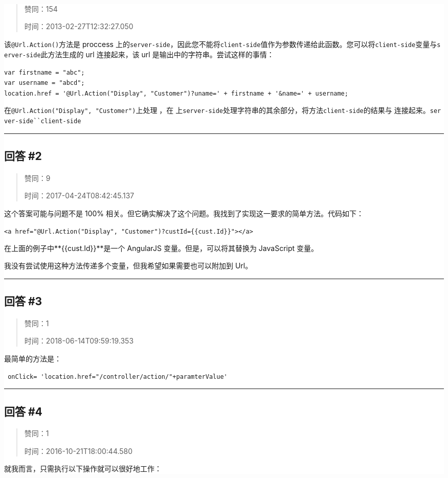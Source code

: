 > 赞同：154
> 
> 时间：2013-02-27T12:32:27.050

该`@Url.Action()`方法是 proccess 上的`server-side`，因此您不能将`client-side`值作为参数传递给此函数。您可以将`client-side`变量与`server-side`此方法生成的 url 连接起来，该 url 是输出中的字符串。尝试这样的事情：

```
var firstname = "abc";
var username = "abcd";
location.href = '@Url.Action("Display", "Customer")?uname=' + firstname + '&name=' + username; 
```

在`@Url.Action("Display", "Customer")`上处理 ，在 上`server-side`处理字符串的其余部分，将方法`client-side`的结果与 连接起来。`server-side``client-side`

* * *

## 回答 #2

> 赞同：9
> 
> 时间：2017-04-24T08:42:45.137

这个答案可能与问题不是 100% 相关。但它确实解决了这个问题。我找到了实现这一要求的简单方法。代码如下：

```
<a href="@Url.Action("Display", "Customer")?custId={{cust.Id}}"></a> 
```

在上面的例子中**{{cust.Id}}**是一个 AngularJS 变量。但是，可以将其替换为 JavaScript 变量。

我没有尝试使用这种方法传递多个变量，但我希望如果需要也可以附加到 Url。

* * *

## 回答 #3

> 赞同：1
> 
> 时间：2018-06-14T09:59:19.353

最简单的方法是：

```
 onClick= 'location.href="/controller/action/"+paramterValue' 
```

* * *

## 回答 #4

> 赞同：1
> 
> 时间：2016-10-21T18:00:44.580

就我而言，只需执行以下操作就可以很好地工作：
